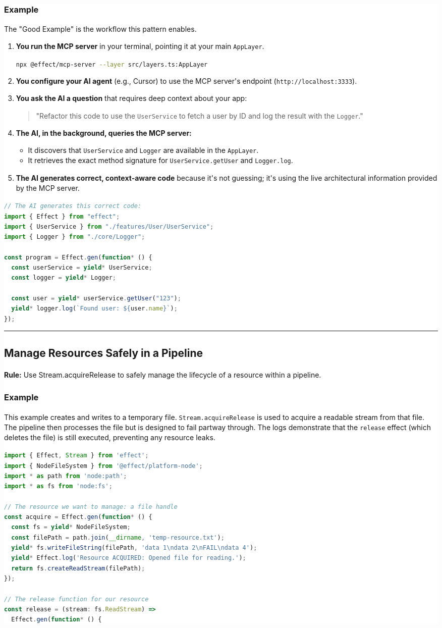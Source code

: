 ### Example
The "Good Example" is the workflow this pattern enables.

1.  **You run the MCP server** in your terminal, pointing it at your main `AppLayer`.
    ```bash
    npx @effect/mcp-server --layer src/layers.ts:AppLayer
    ```

2.  **You configure your AI agent** (e.g., Cursor) to use the MCP server's endpoint (`http://localhost:3333`).

3.  **You ask the AI a question** that requires deep context about your app:
    > "Refactor this code to use the `UserService` to fetch a user by ID and log the result with the `Logger`."

4.  **The AI, in the background, queries the MCP server:**
    -   It discovers that `UserService` and `Logger` are available in the `AppLayer`.
    -   It retrieves the exact method signature for `UserService.getUser` and `Logger.log`.

5.  **The AI generates correct, context-aware code** because it's not guessing; it's using the live architectural information provided by the MCP server.

```typescript
// The AI generates this correct code:
import { Effect } from "effect";
import { UserService } from "./features/User/UserService";
import { Logger } from "./core/Logger";

const program = Effect.gen(function* () {
  const userService = yield* UserService;
  const logger = yield* Logger;

  const user = yield* userService.getUser("123");
  yield* logger.log(`Found user: ${user.name}`);
});
```

---

## Manage Resources Safely in a Pipeline
**Rule:** Use Stream.acquireRelease to safely manage the lifecycle of a resource within a pipeline.

### Example
This example creates and writes to a temporary file. `Stream.acquireRelease` is used to acquire a readable stream from that file. The pipeline then processes the file but is designed to fail partway through. The logs demonstrate that the `release` effect (which deletes the file) is still executed, preventing any resource leaks.

```typescript
import { Effect, Stream } from 'effect';
import { NodeFileSystem } from '@effect/platform-node';
import * as path from 'node:path';
import * as fs from 'node:fs';

// The resource we want to manage: a file handle
const acquire = Effect.gen(function* () {
  const fs = yield* NodeFileSystem;
  const filePath = path.join(__dirname, 'temp-resource.txt');
  yield* fs.writeFileString(filePath, 'data 1\ndata 2\nFAIL\ndata 4');
  yield* Effect.log('Resource ACQUIRED: Opened file for reading.');
  return fs.createReadStream(filePath);
});

// The release function for our resource
const release = (stream: fs.ReadStream) =>
  Effect.gen(function* () {
```